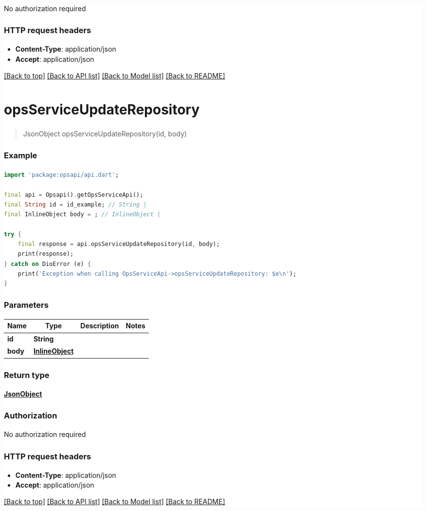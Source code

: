 No authorization required

### HTTP request headers

 - **Content-Type**: application/json
 - **Accept**: application/json

[[Back to top]](#) [[Back to API list]](../README.md#documentation-for-api-endpoints) [[Back to Model list]](../README.md#documentation-for-models) [[Back to README]](../README.md)

# **opsServiceUpdateRepository**
> JsonObject opsServiceUpdateRepository(id, body)



### Example 
```dart
import 'package:opsapi/api.dart';

final api = Opsapi().getOpsServiceApi();
final String id = id_example; // String | 
final InlineObject body = ; // InlineObject | 

try { 
    final response = api.opsServiceUpdateRepository(id, body);
    print(response);
} catch on DioError (e) {
    print('Exception when calling OpsServiceApi->opsServiceUpdateRepository: $e\n');
}
```

### Parameters

Name | Type | Description  | Notes
------------- | ------------- | ------------- | -------------
 **id** | **String**|  | 
 **body** | [**InlineObject**](InlineObject.md)|  | 

### Return type

[**JsonObject**](JsonObject.md)

### Authorization

No authorization required

### HTTP request headers

 - **Content-Type**: application/json
 - **Accept**: application/json

[[Back to top]](#) [[Back to API list]](../README.md#documentation-for-api-endpoints) [[Back to Model list]](../README.md#documentation-for-models) [[Back to README]](../README.md)
